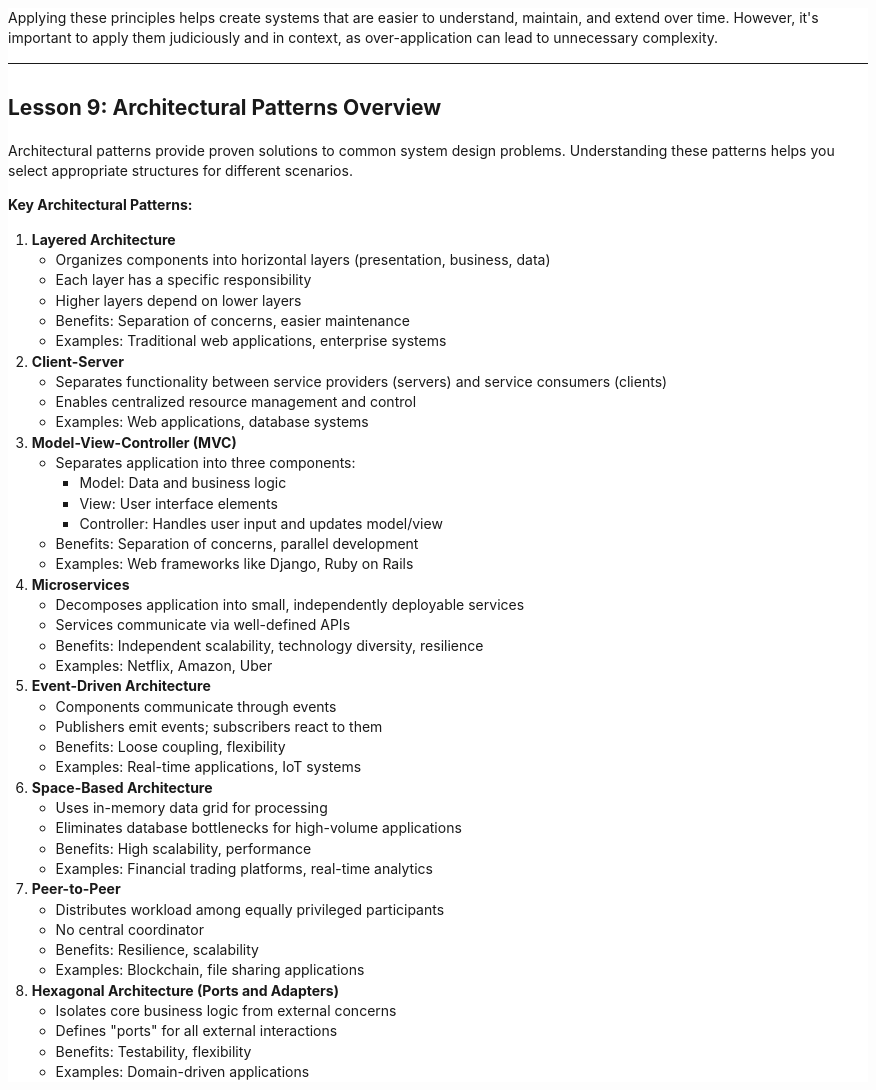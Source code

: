 Applying these principles helps create systems that are easier to understand, maintain, and extend over time. However, it's important to apply them judiciously and in context, as over-application can lead to unnecessary complexity.

---

## Lesson 9: Architectural Patterns Overview

Architectural patterns provide proven solutions to common system design problems. Understanding these patterns helps you select appropriate structures for different scenarios.

**Key Architectural Patterns:**

1. **Layered Architecture**
    - Organizes components into horizontal layers (presentation, business, data)
    - Each layer has a specific responsibility
    - Higher layers depend on lower layers
    - Benefits: Separation of concerns, easier maintenance
    - Examples: Traditional web applications, enterprise systems
2. **Client-Server**
    - Separates functionality between service providers (servers) and service consumers (clients)
    - Enables centralized resource management and control
    - Examples: Web applications, database systems
3. **Model-View-Controller (MVC)**
    - Separates application into three components:
        - Model: Data and business logic
        - View: User interface elements
        - Controller: Handles user input and updates model/view
    - Benefits: Separation of concerns, parallel development
    - Examples: Web frameworks like Django, Ruby on Rails
4. **Microservices**
    - Decomposes application into small, independently deployable services
    - Services communicate via well-defined APIs
    - Benefits: Independent scalability, technology diversity, resilience
    - Examples: Netflix, Amazon, Uber
5. **Event-Driven Architecture**
    - Components communicate through events
    - Publishers emit events; subscribers react to them
    - Benefits: Loose coupling, flexibility
    - Examples: Real-time applications, IoT systems
6. **Space-Based Architecture**
    - Uses in-memory data grid for processing
    - Eliminates database bottlenecks for high-volume applications
    - Benefits: High scalability, performance
    - Examples: Financial trading platforms, real-time analytics
7. **Peer-to-Peer**
    - Distributes workload among equally privileged participants
    - No central coordinator
    - Benefits: Resilience, scalability
    - Examples: Blockchain, file sharing applications
8. **Hexagonal Architecture (Ports and Adapters)**
    - Isolates core business logic from external concerns
    - Defines "ports" for all external interactions
    - Benefits: Testability, flexibility
    - Examples: Domain-driven applications
